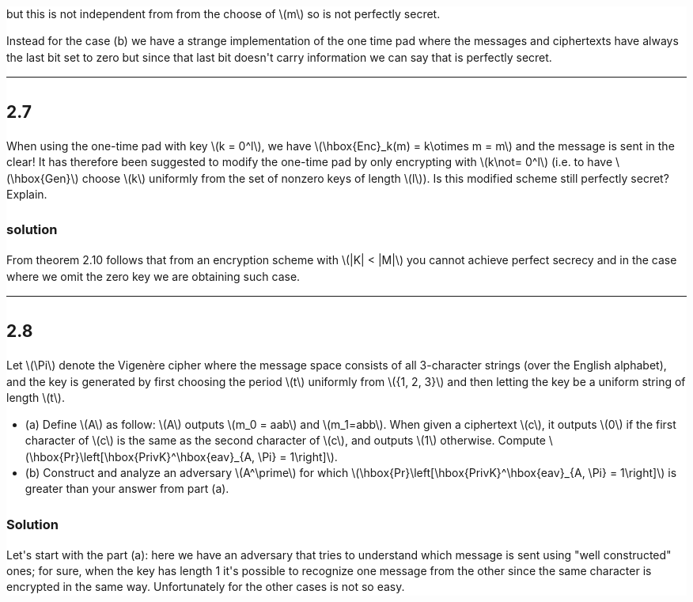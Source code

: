 but this is not independent from from the choose of \\(m\\) so is not perfectly secret.

Instead for the case (b) we have a strange implementation of the one time pad where the messages and ciphertexts
have always the last bit set to zero but since that last bit doesn't carry information we can say that is perfectly
secret.

<hr/>

## **2.7**

When using the one-time pad with key \\(k = 0^l\\), we have \\(\hbox{Enc}_k(m) = k\otimes m = m\\) and the message
is sent in the clear! It has therefore been suggested to modify the one-time pad by only encrypting with \\(k\not= 0^l\\)
(i.e. to have \\(\hbox{Gen}\\) choose \\(k\\) uniformly from the set of nonzero keys of length \\(l\\)). Is this modified scheme
still perfectly secret? Explain.

### solution

From theorem 2.10 follows that from an encryption scheme with \\(\|K\| < \|M\|\\) you cannot achieve
perfect secrecy and in the case where we omit the zero key we are obtaining such case.

<hr/>

## **2.8**

Let \\(\Pi\\) denote the Vigenère cipher where the message space consists of all 3-character strings
(over the English alphabet), and the key is generated by first choosing the period \\(t\\) uniformly from \\(\{1, 2, 3\}\\)
and then letting the key be a uniform string of length \\(t\\).

 - (a) Define \\(A\\) as follow: \\(A\\) outputs \\(m_0 = aab\\) and \\(m_1=abb\\). When given a ciphertext \\(c\\), it outputs
    \\(0\\) if the first character of \\(c\\) is the same as the second character of \\(c\\), and outputs \\(1\\) otherwise. Compute
\\(\hbox{Pr}\left[\hbox{PrivK}^\hbox{eav}_{A, \Pi} = 1\right]\\).
 - (b) Construct and analyze an adversary \\(A^\prime\\) for which \\(\hbox{Pr}\left[\hbox{PrivK}^\hbox{eav}_{A, \Pi} = 1\right]\\)
    is greater than your answer from part (a).

### Solution

Let's start with the part (a): here we have an adversary that tries to
understand which message is sent using "well constructed" ones; for sure, when
the key has length 1 it's possible to recognize one message from the other since
the same character is encrypted in the same way. Unfortunately for the other
cases is not so easy.
